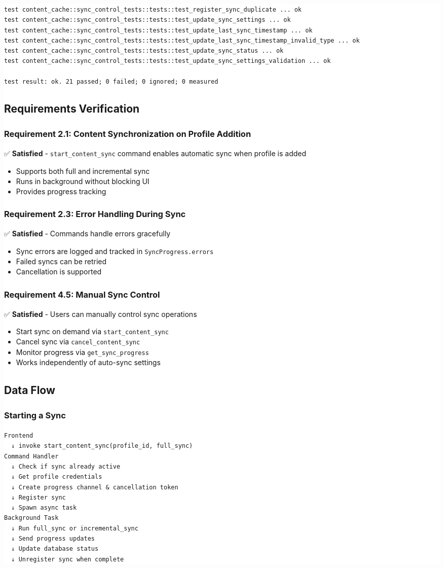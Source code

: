 ```
test content_cache::sync_control_tests::tests::test_register_sync_duplicate ... ok
test content_cache::sync_control_tests::tests::test_update_sync_settings ... ok
test content_cache::sync_control_tests::tests::test_update_last_sync_timestamp ... ok
test content_cache::sync_control_tests::tests::test_update_last_sync_timestamp_invalid_type ... ok
test content_cache::sync_control_tests::tests::test_update_sync_status ... ok
test content_cache::sync_control_tests::tests::test_update_sync_settings_validation ... ok

test result: ok. 21 passed; 0 failed; 0 ignored; 0 measured
```

## Requirements Verification

### Requirement 2.1: Content Synchronization on Profile Addition
✅ **Satisfied** - `start_content_sync` command enables automatic sync when profile is added
- Supports both full and incremental sync
- Runs in background without blocking UI
- Provides progress tracking

### Requirement 2.3: Error Handling During Sync
✅ **Satisfied** - Commands handle errors gracefully
- Sync errors are logged and tracked in `SyncProgress.errors`
- Failed syncs can be retried
- Cancellation is supported

### Requirement 4.5: Manual Sync Control
✅ **Satisfied** - Users can manually control sync operations
- Start sync on demand via `start_content_sync`
- Cancel sync via `cancel_content_sync`
- Monitor progress via `get_sync_progress`
- Works independently of auto-sync settings

## Data Flow

### Starting a Sync
```
Frontend
  ↓ invoke start_content_sync(profile_id, full_sync)
Command Handler
  ↓ Check if sync already active
  ↓ Get profile credentials
  ↓ Create progress channel & cancellation token
  ↓ Register sync
  ↓ Spawn async task
Background Task
  ↓ Run full_sync or incremental_sync
  ↓ Send progress updates
  ↓ Update database status
  ↓ Unregister sync when complete
```
